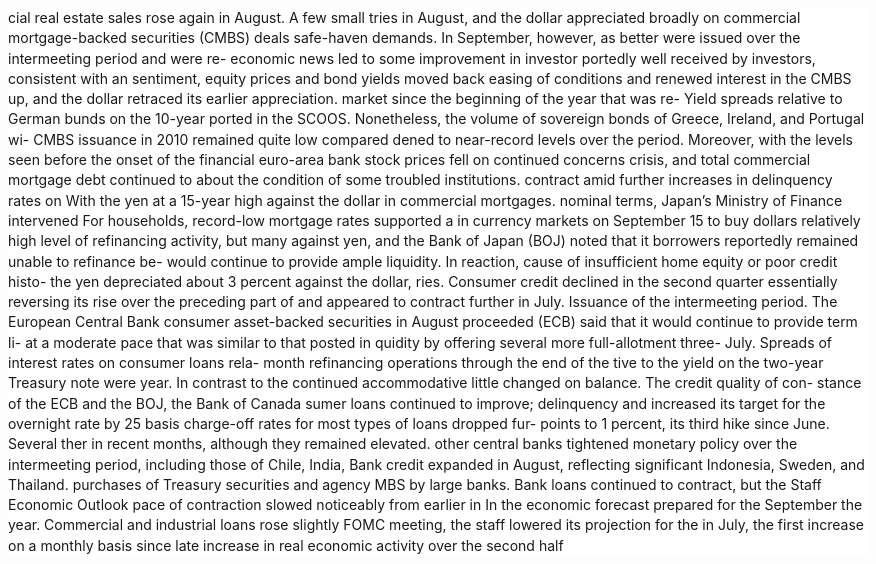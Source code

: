 cial real estate sales rose again in August. A few small tries in August, and the dollar appreciated broadly on
commercial mortgage-backed securities (CMBS) deals safe-haven demands. In September, however, as better
were issued over the intermeeting period and were re- economic news led to some improvement in investor
portedly well received by investors, consistent with an sentiment, equity prices and bond yields moved back
easing of conditions and renewed interest in the CMBS up, and the dollar retraced its earlier appreciation.
market since the beginning of the year that was re- Yield spreads relative to German bunds on the 10-year
ported in the SCOOS. Nonetheless, the volume of sovereign bonds of Greece, Ireland, and Portugal wi-
CMBS issuance in 2010 remained quite low compared dened to near-record levels over the period. Moreover,
with the levels seen before the onset of the financial euro-area bank stock prices fell on continued concerns
crisis, and total commercial mortgage debt continued to about the condition of some troubled institutions.
contract amid further increases in delinquency rates on
With the yen at a 15-year high against the dollar in
commercial mortgages.
nominal terms, Japan’s Ministry of Finance intervened
For households, record-low mortgage rates supported a in currency markets on September 15 to buy dollars
relatively high level of refinancing activity, but many against yen, and the Bank of Japan (BOJ) noted that it
borrowers reportedly remained unable to refinance be- would continue to provide ample liquidity. In reaction,
cause of insufficient home equity or poor credit histo- the yen depreciated about 3 percent against the dollar,
ries. Consumer credit declined in the second quarter essentially reversing its rise over the preceding part of
and appeared to contract further in July. Issuance of the intermeeting period. The European Central Bank
consumer asset-backed securities in August proceeded (ECB) said that it would continue to provide term li-
at a moderate pace that was similar to that posted in quidity by offering several more full-allotment three-
July. Spreads of interest rates on consumer loans rela- month refinancing operations through the end of the
tive to the yield on the two-year Treasury note were year. In contrast to the continued accommodative
little changed on balance. The credit quality of con- stance of the ECB and the BOJ, the Bank of Canada
sumer loans continued to improve; delinquency and increased its target for the overnight rate by 25 basis
charge-off rates for most types of loans dropped fur- points to 1 percent, its third hike since June. Several
ther in recent months, although they remained elevated. other central banks tightened monetary policy over the
intermeeting period, including those of Chile, India,
Bank credit expanded in August, reflecting significant
Indonesia, Sweden, and Thailand.
purchases of Treasury securities and agency MBS by
large banks. Bank loans continued to contract, but the Staff Economic Outlook
pace of contraction slowed noticeably from earlier in In the economic forecast prepared for the September
the year. Commercial and industrial loans rose slightly FOMC meeting, the staff lowered its projection for the
in July, the first increase on a monthly basis since late increase in real economic activity over the second half